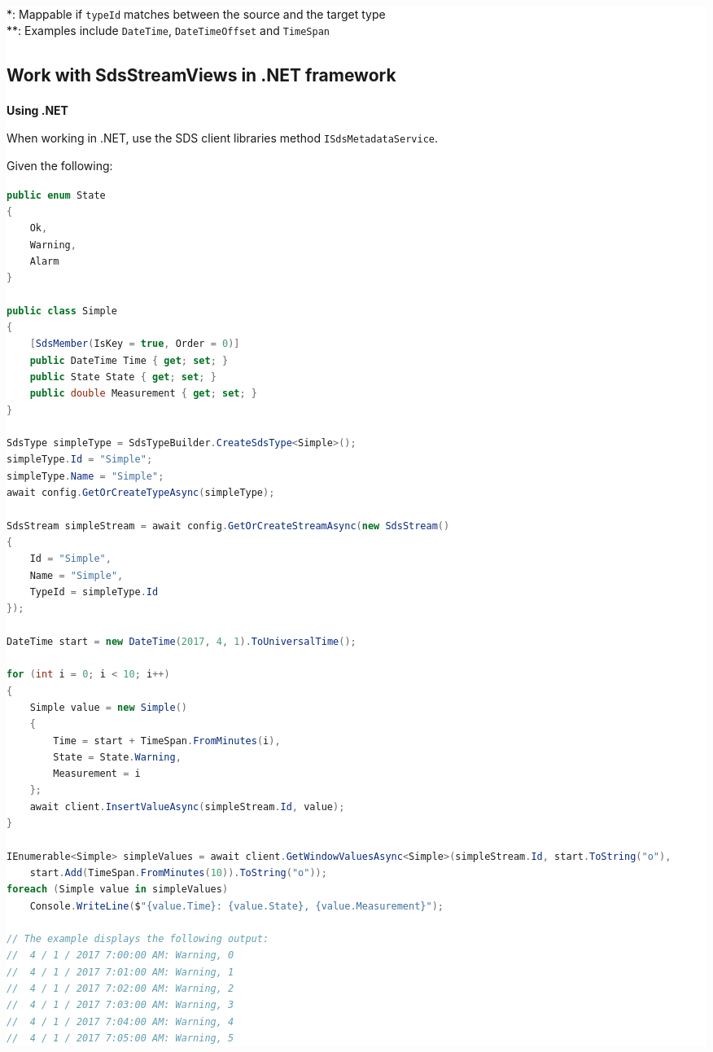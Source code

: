 \*: Mappable if `typeId` matches between the source and the target type  
\**: Examples include `DateTime`, `DateTimeOffset` and `TimeSpan`

## Work with SdsStreamViews in .NET framework

**Using .NET**

When working in .NET, use the SDS client libraries method `ISdsMetadataService`.

Given the following:
```csharp
public enum State
{
    Ok,
    Warning,
    Alarm
}

public class Simple
{
    [SdsMember(IsKey = true, Order = 0)]
    public DateTime Time { get; set; }
    public State State { get; set; }
    public double Measurement { get; set; }
}

SdsType simpleType = SdsTypeBuilder.CreateSdsType<Simple>();
simpleType.Id = "Simple";
simpleType.Name = "Simple";
await config.GetOrCreateTypeAsync(simpleType);

SdsStream simpleStream = await config.GetOrCreateStreamAsync(new SdsStream()
{
    Id = "Simple",
    Name = "Simple",
    TypeId = simpleType.Id
});

DateTime start = new DateTime(2017, 4, 1).ToUniversalTime();

for (int i = 0; i < 10; i++)
{
    Simple value = new Simple()
    {
        Time = start + TimeSpan.FromMinutes(i),
        State = State.Warning,
        Measurement = i
    };
    await client.InsertValueAsync(simpleStream.Id, value);
}

IEnumerable<Simple> simpleValues = await client.GetWindowValuesAsync<Simple>(simpleStream.Id, start.ToString("o"),
    start.Add(TimeSpan.FromMinutes(10)).ToString("o"));
foreach (Simple value in simpleValues)
    Console.WriteLine($"{value.Time}: {value.State}, {value.Measurement}");

// The example displays the following output:
//  4 / 1 / 2017 7:00:00 AM: Warning, 0
//  4 / 1 / 2017 7:01:00 AM: Warning, 1
//  4 / 1 / 2017 7:02:00 AM: Warning, 2
//  4 / 1 / 2017 7:03:00 AM: Warning, 3
//  4 / 1 / 2017 7:04:00 AM: Warning, 4
//  4 / 1 / 2017 7:05:00 AM: Warning, 5
```